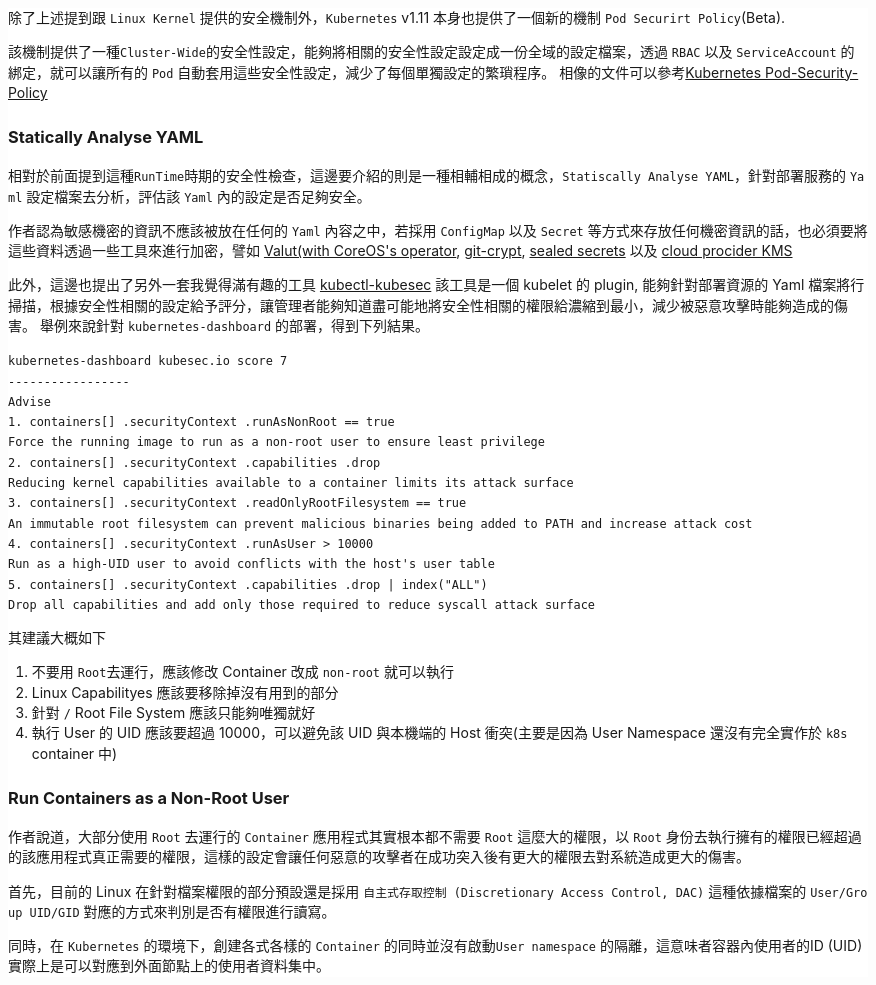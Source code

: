 除了上述提到跟 `Linux Kernel` 提供的安全機制外，`Kubernetes` v1.11 本身也提供了一個新的機制 `Pod Securirt Policy`(Beta).

該機制提供了一種`Cluster-Wide`的安全性設定，能夠將相關的安全性設定設定成一份全域的設定檔案，透過 `RBAC` 以及 `ServiceAccount` 的綁定，就可以讓所有的 `Pod` 自動套用這些安全性設定，減少了每個單獨設定的繁瑣程序。
相像的文件可以參考[Kubernetes Pod-Security-Policy](https://kubernetes.io/docs/concepts/policy/pod-security-policy)

### Statically Analyse YAML

相對於前面提到這種`RunTime`時期的安全性檢查，這邊要介紹的則是一種相輔相成的概念，`Statiscally Analyse YAML`，針對部署服務的 `Yaml` 設定檔案去分析，評估該 `Yaml` 內的設定是否足夠安全。

作者認為敏感機密的資訊不應該被放在任何的 `Yaml` 內容之中，若採用 `ConfigMap` 以及 `Secret` 等方式來存放任何機密資訊的話，也必須要將這些資料透過一些工具來進行加密，譬如 [Valut(with CoreOS's operator](https://github.com/coreos/vault-operator), [git-crypt](https://github.com/AGWA/git-crypt), [sealed secrets](https://github.com/bitnami-labs/sealed-secrets) 以及 [cloud procider KMS](https://cloud.google.com/kms/)

此外，這邊也提出了另外一套我覺得滿有趣的工具 [kubectl-kubesec](https://github.com/stefanprodan/kubectl-kubesec)
該工具是一個 kubelet 的 plugin, 能夠針對部署資源的 Yaml 檔案將行掃描，根據安全性相關的設定給予評分，讓管理者能夠知道盡可能地將安全性相關的權限給濃縮到最小，減少被惡意攻擊時能夠造成的傷害。
舉例來說針對 `kubernetes-dashboard` 的部署，得到下列結果。

```
kubernetes-dashboard kubesec.io score 7
-----------------
Advise
1. containers[] .securityContext .runAsNonRoot == true
Force the running image to run as a non-root user to ensure least privilege
2. containers[] .securityContext .capabilities .drop
Reducing kernel capabilities available to a container limits its attack surface
3. containers[] .securityContext .readOnlyRootFilesystem == true
An immutable root filesystem can prevent malicious binaries being added to PATH and increase attack cost
4. containers[] .securityContext .runAsUser > 10000
Run as a high-UID user to avoid conflicts with the host's user table
5. containers[] .securityContext .capabilities .drop | index("ALL")
Drop all capabilities and add only those required to reduce syscall attack surface
```
其建議大概如下

1. 不要用 `Root`去運行，應該修改 Container 改成 `non-root` 就可以執行
2. Linux Capabilityes 應該要移除掉沒有用到的部分
3. 針對 `/` Root File System 應該只能夠唯獨就好
4. 執行 User 的 UID 應該要超過 10000，可以避免該 UID 與本機端的 Host 衝突(主要是因為 User Namespace 還沒有完全實作於 `k8s` container 中)


### Run Containers as a Non-Root User
作者說道，大部分使用 `Root` 去運行的 `Container` 應用程式其實根本都不需要 `Root` 這麼大的權限，以 `Root` 身份去執行擁有的權限已經超過的該應用程式真正需要的權限，這樣的設定會讓任何惡意的攻擊者在成功突入後有更大的權限去對系統造成更大的傷害。

首先，目前的 Linux 在針對檔案權限的部分預設還是採用 `自主式存取控制 (Discretionary Access Control, DAC)` 這種依據檔案的 `User/Group UID/GID` 對應的方式來判別是否有權限進行讀寫。

同時，在 `Kubernetes` 的環境下，創建各式各樣的 `Container` 的同時並沒有啟動`User namespace` 的隔離，這意味者容器內使用者的ID (UID) 實際上是可以對應到外面節點上的使用者資料集中。

